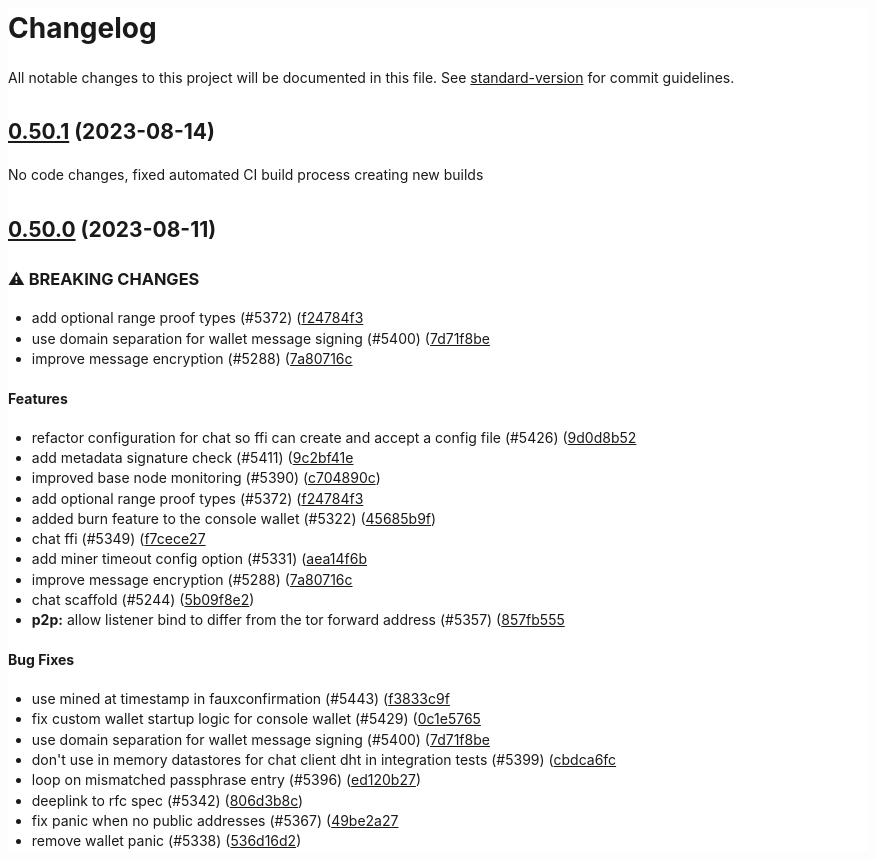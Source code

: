 # Changelog

All notable changes to this project will be documented in this file. See [standard-version](https://github.com/conventional-changelog/standard-version) for commit guidelines.

## [0.50.1](https://github.com/tari-project/tari/compare/v0.45.0...v0.50.1) (2023-08-14)

No code changes, fixed automated CI build process creating new builds

## [0.50.0](https://github.com/tari-project/tari/compare/v0.49.0...v0.50.0) (2023-08-11)

### ⚠ BREAKING CHANGES

* add optional range proof types (#5372) ([f24784f3](https://github.com/tari-project/tari/commit/f24784f3a2f3f574cd2ac4e2d9fe963078e4c524)
* use domain separation for wallet message signing (#5400) ([7d71f8be](https://github.com/tari-project/tari/commit/7d71f8bef94fddf1ffa345e6b599cf02ee6ab935)
* improve message encryption (#5288) ([7a80716c](https://github.com/tari-project/tari/commit/7a80716c71987bae14d83994d7402f96c190242d)

#### Features

* refactor configuration for chat so ffi can create and accept a config file (#5426) ([9d0d8b52](https://github.com/tari-project/tari/commit/9d0d8b5277bd26e79b7fe5506edcaf197ba63eb7)
* add metadata signature check (#5411) ([9c2bf41e](https://github.com/tari-project/tari/commit/9c2bf41ec8f649ffac824878256c09598bf52269)
* improved base node monitoring (#5390) ([c704890c](https://github.com/tari-project/tari/commit/c704890ca949bcfcd608e299175694b81cef0165))
* add optional range proof types (#5372) ([f24784f3](https://github.com/tari-project/tari/commit/f24784f3a2f3f574cd2ac4e2d9fe963078e4c524)
* added burn feature to the console wallet (#5322) ([45685b9f](https://github.com/tari-project/tari/commit/45685b9f3acceba483ec30021e8d4894dbf2861c))
* chat ffi (#5349) ([f7cece27](https://github.com/tari-project/tari/commit/f7cece27c02ae3b668e1ffbd6629828d0432debf)
* add miner timeout config option (#5331) ([aea14f6b](https://github.com/tari-project/tari/commit/aea14f6bf302801c85efa9f304a8f442aaf9a3ff)
* improve message encryption (#5288) ([7a80716c](https://github.com/tari-project/tari/commit/7a80716c71987bae14d83994d7402f96c190242d)
* chat scaffold (#5244) ([5b09f8e2](https://github.com/tari-project/tari/commit/5b09f8e2b630685d9ff748eae772b9798954f6ff))
* **p2p:**  allow listener bind to differ from the tor forward address (#5357) ([857fb555](https://github.com/tari-project/tari/commit/857fb55520145ece48b4b5cca0aa5d7fd8f6c69e)

#### Bug Fixes

*   use mined at timestamp in fauxconfirmation (#5443) ([f3833c9f](https://github.com/tari-project/tari/commit/f3833c9fc46d77fddaa7a23ef1d53ba9d860182a)
*   fix custom wallet startup logic for console wallet (#5429) ([0c1e5765](https://github.com/tari-project/tari/commit/0c1e5765676a9281b45fd66c8846b78ea4c76125)
*   use domain separation for wallet message signing (#5400) ([7d71f8be](https://github.com/tari-project/tari/commit/7d71f8bef94fddf1ffa345e6b599cf02ee6ab935)
*   don't use in memory datastores for chat client dht in integration tests (#5399) ([cbdca6fc](https://github.com/tari-project/tari/commit/cbdca6fcc8ae61ed2dbfacca9da1a59c78945045)
*   loop on mismatched passphrase entry (#5396) ([ed120b27](https://github.com/tari-project/tari/commit/ed120b277371be7b9bd61c825aa7d61b104d3ac6))
*   deeplink to rfc spec (#5342) ([806d3b8c](https://github.com/tari-project/tari/commit/806d3b8cc6668f23bb77ca7040833e080c173063))
*   fix panic when no public addresses (#5367) ([49be2a27](https://github.com/tari-project/tari/commit/49be2a27a8aead96c180cb988614e3696c338530)
*   remove wallet panic (#5338) ([536d16d2](https://github.com/tari-project/tari/commit/536d16d2feea283ac1b8f546f479b76465938c4b))